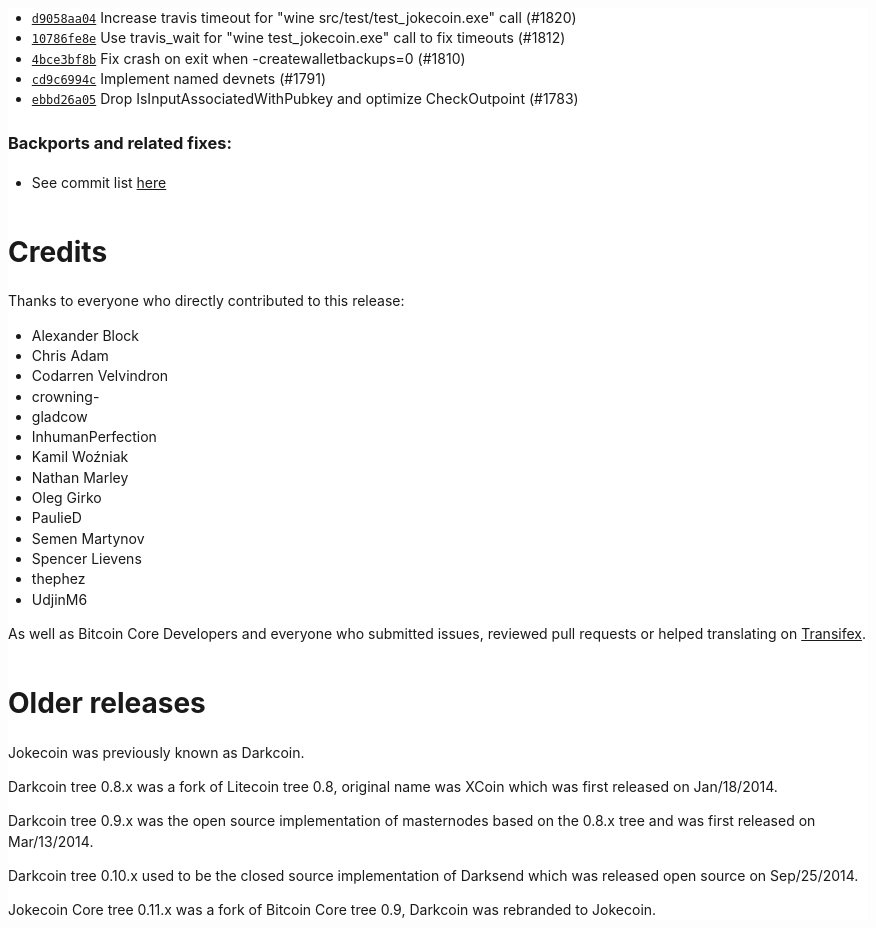 - [`d9058aa04`](https://github.com/clowncrew/jokecoin/commit/d9058aa04) Increase travis timeout for "wine src/test/test_jokecoin.exe" call (#1820)
- [`10786fe8e`](https://github.com/clowncrew/jokecoin/commit/10786fe8e) Use travis_wait for "wine test_jokecoin.exe" call to fix timeouts (#1812)
- [`4bce3bf8b`](https://github.com/clowncrew/jokecoin/commit/4bce3bf8b) Fix crash on exit when -createwalletbackups=0 (#1810)
- [`cd9c6994c`](https://github.com/clowncrew/jokecoin/commit/cd9c6994c) Implement named devnets (#1791)
- [`ebbd26a05`](https://github.com/clowncrew/jokecoin/commit/ebbd26a05) Drop IsInputAssociatedWithPubkey and optimize CheckOutpoint (#1783)

### Backports and related fixes:
- See commit list [here](https://github.com/clowncrew/jokecoin/blob/master/doc/release-notes/jokecoin/release-notes-0.12.3-backports.md)


Credits
=======

Thanks to everyone who directly contributed to this release:

- Alexander Block
- Chris Adam
- Codarren Velvindron
- crowning-
- gladcow
- InhumanPerfection
- Kamil Woźniak
- Nathan Marley
- Oleg Girko
- PaulieD
- Semen Martynov
- Spencer Lievens
- thephez
- UdjinM6

As well as Bitcoin Core Developers and everyone who submitted issues,
reviewed pull requests or helped translating on
[Transifex](https://www.transifex.com/projects/p/jokecoin/).


Older releases
==============

Jokecoin was previously known as Darkcoin.

Darkcoin tree 0.8.x was a fork of Litecoin tree 0.8, original name was XCoin
which was first released on Jan/18/2014.

Darkcoin tree 0.9.x was the open source implementation of masternodes based on
the 0.8.x tree and was first released on Mar/13/2014.

Darkcoin tree 0.10.x used to be the closed source implementation of Darksend
which was released open source on Sep/25/2014.

Jokecoin Core tree 0.11.x was a fork of Bitcoin Core tree 0.9,
Darkcoin was rebranded to Jokecoin.
